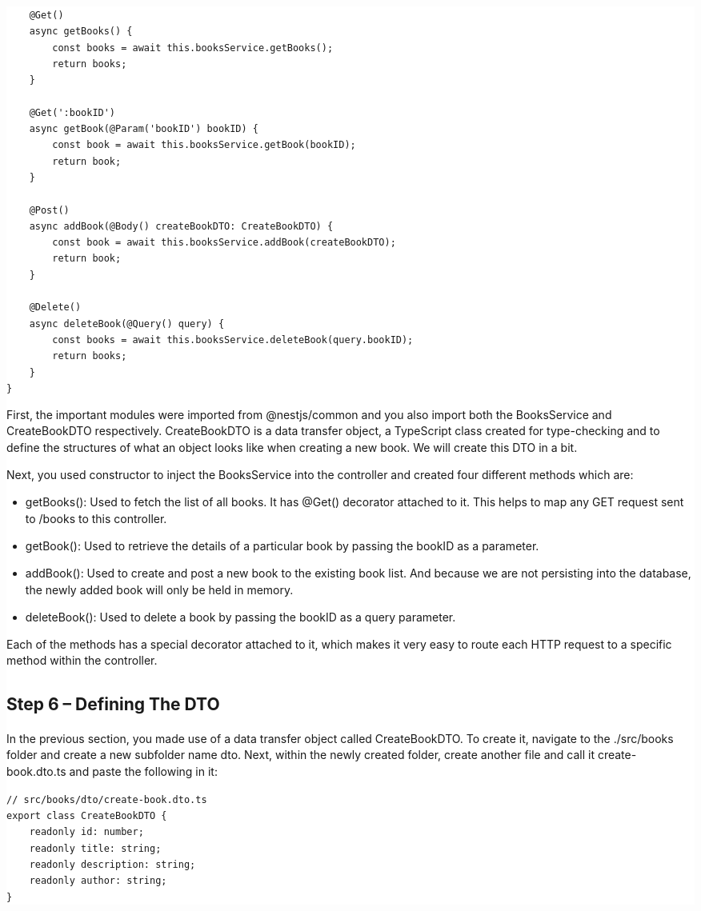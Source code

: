 ```
    @Get()
    async getBooks() {
        const books = await this.booksService.getBooks();
        return books;
    }

    @Get(':bookID')
    async getBook(@Param('bookID') bookID) {
        const book = await this.booksService.getBook(bookID);
        return book;
    }

    @Post()
    async addBook(@Body() createBookDTO: CreateBookDTO) {
        const book = await this.booksService.addBook(createBookDTO);
        return book;
    }

    @Delete()
    async deleteBook(@Query() query) {
        const books = await this.booksService.deleteBook(query.bookID);
        return books;
    }
}
```

First, the important modules were imported from @nestjs/common and you also import both the BooksService and CreateBookDTO respectively. CreateBookDTO is a data transfer object, a TypeScript class created for type-checking and to define the structures of what an object looks like when creating a new book. We will create this DTO in a bit.

Next, you used constructor to inject the BooksService into the controller and created four different methods which are:

- getBooks(): Used to fetch the list of all books. It has @Get() decorator attached to it. This helps to map any GET request sent to /books to this controller.

- getBook(): Used to retrieve the details of a particular book by passing the bookID as a parameter.

- addBook(): Used to create and post a new book to the existing book list. And because we are not persisting into the database, the newly added book will only be held in memory.

- deleteBook(): Used to delete a book by passing the bookID as a query parameter.

Each of the methods has a special decorator attached to it, which makes it very easy to route each HTTP request to a specific method within the controller.

## Step 6 – Defining The DTO
In the previous section, you made use of a data transfer object called CreateBookDTO. To create it, navigate to the ./src/books folder and create a new subfolder name dto. Next, within the newly created folder, create another file and call it create-book.dto.ts and paste the following in it:
```
// src/books/dto/create-book.dto.ts
export class CreateBookDTO {
    readonly id: number;
    readonly title: string;
    readonly description: string;
    readonly author: string;
}
```
